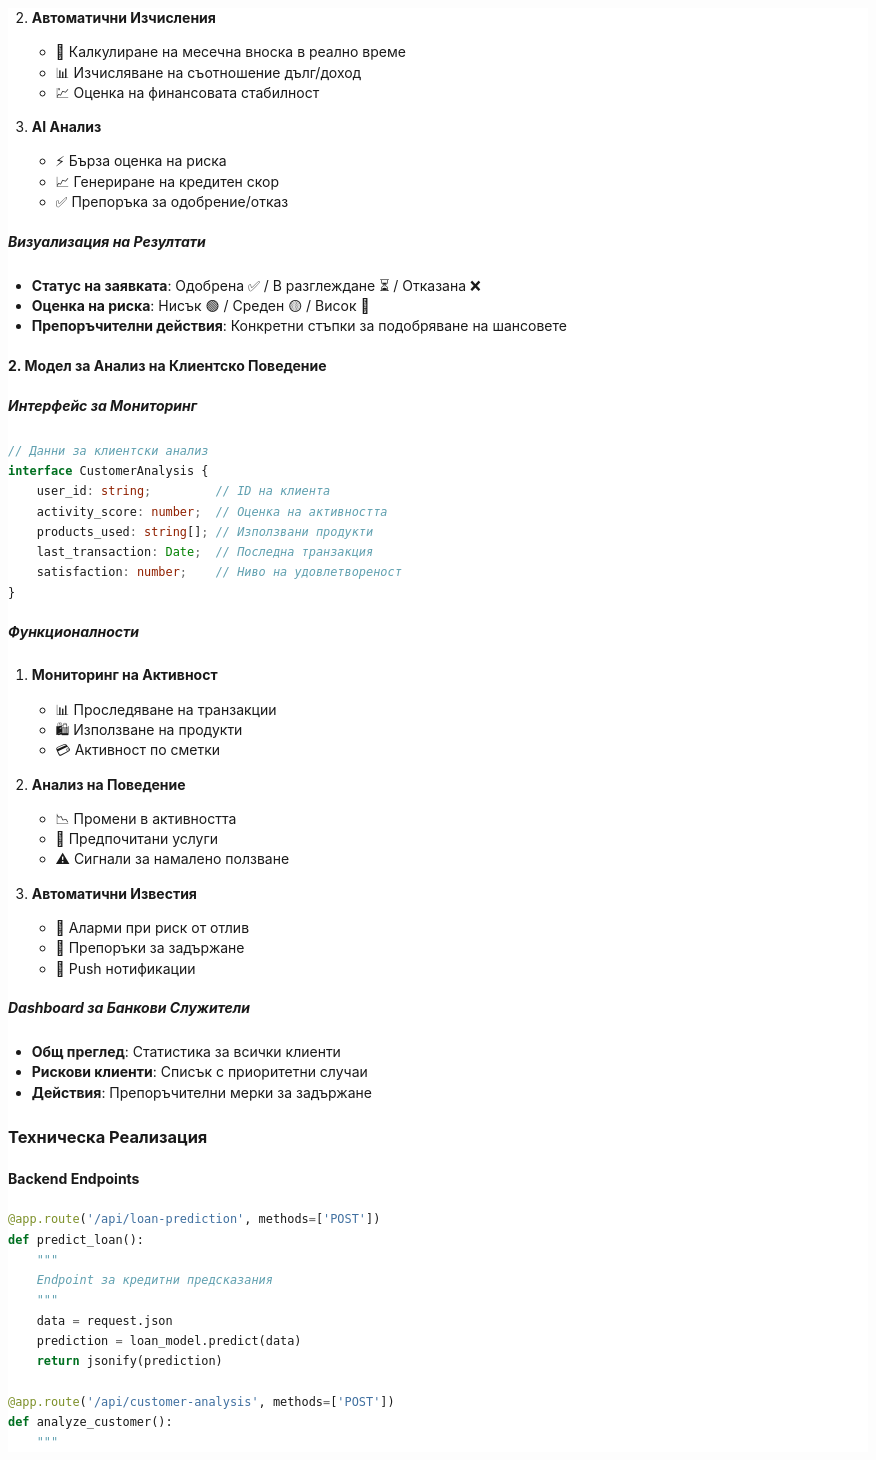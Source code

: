 2. **Автоматични Изчисления**
   - 📱 Калкулиране на месечна вноска в реално време
   - 📊 Изчисляване на съотношение дълг/доход
   - 💹 Оценка на финансовата стабилност

3. **AI Анализ**
   - ⚡ Бърза оценка на риска
   - 📈 Генериране на кредитен скор
   - ✅ Препоръка за одобрение/отказ

##### Визуализация на Резултати
- **Статус на заявката**: Одобрена ✅ / В разглеждане ⏳ / Отказана ❌
- **Оценка на риска**: Нисък 🟢 / Среден 🟡 / Висок 🔴
- **Препоръчителни действия**: Конкретни стъпки за подобряване на шансовете

#### 2. Модел за Анализ на Клиентско Поведение

##### Интерфейс за Мониторинг
```typescript
// Данни за клиентски анализ
interface CustomerAnalysis {
    user_id: string;         // ID на клиента
    activity_score: number;  // Оценка на активността
    products_used: string[]; // Използвани продукти
    last_transaction: Date;  // Последна транзакция
    satisfaction: number;    // Ниво на удовлетвореност
}
```

##### Функционалности
1. **Мониторинг на Активност**
   - 📊 Проследяване на транзакции
   - 🛍️ Използване на продукти
   - 💳 Активност по сметки

2. **Анализ на Поведение**
   - 📉 Промени в активността
   - 🎯 Предпочитани услуги
   - ⚠️ Сигнали за намалено ползване

3. **Автоматични Известия**
   - 🔔 Аларми при риск от отлив
   - 📧 Препоръки за задържане
   - 📱 Push нотификации

##### Dashboard за Банкови Служители
- **Общ преглед**: Статистика за всички клиенти
- **Рискови клиенти**: Списък с приоритетни случаи
- **Действия**: Препоръчителни мерки за задържане

### Техническа Реализация

#### Backend Endpoints
```python
@app.route('/api/loan-prediction', methods=['POST'])
def predict_loan():
    """
    Endpoint за кредитни предсказания
    """
    data = request.json
    prediction = loan_model.predict(data)
    return jsonify(prediction)

@app.route('/api/customer-analysis', methods=['POST'])
def analyze_customer():
    """
```